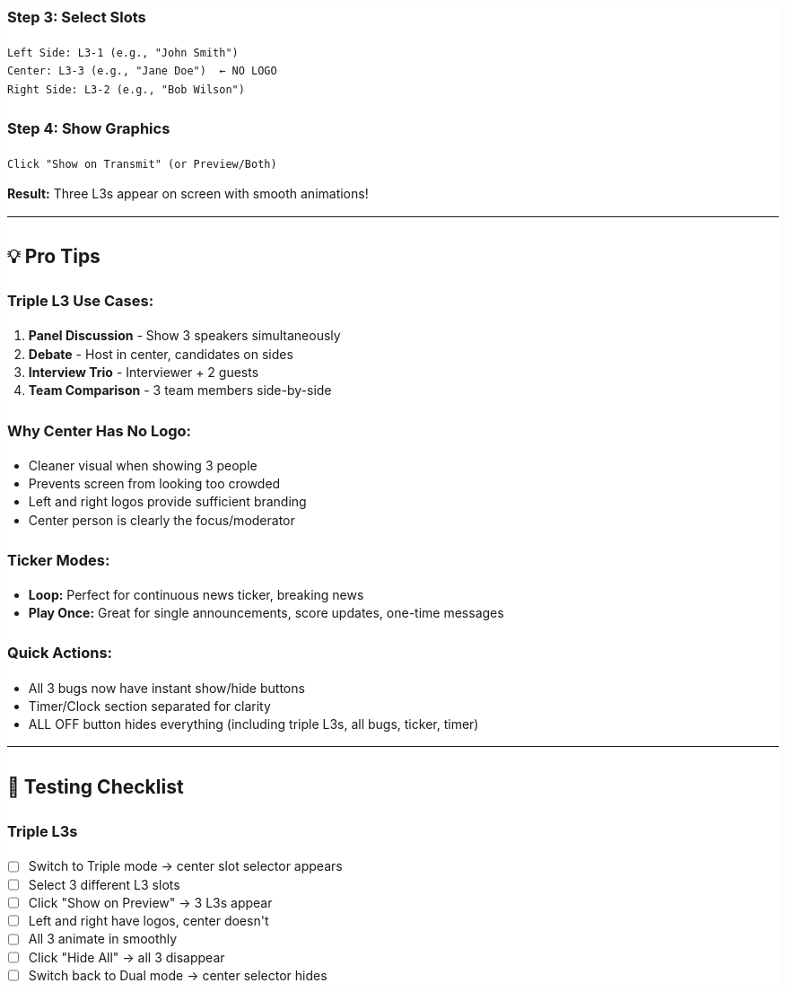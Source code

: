 ### **Step 3: Select Slots**
```
Left Side: L3-1 (e.g., "John Smith")
Center: L3-3 (e.g., "Jane Doe")  ← NO LOGO
Right Side: L3-2 (e.g., "Bob Wilson")
```

### **Step 4: Show Graphics**
```
Click "Show on Transmit" (or Preview/Both)
```

**Result:** Three L3s appear on screen with smooth animations!

---

## 💡 Pro Tips

### **Triple L3 Use Cases:**
1. **Panel Discussion** - Show 3 speakers simultaneously
2. **Debate** - Host in center, candidates on sides
3. **Interview Trio** - Interviewer + 2 guests
4. **Team Comparison** - 3 team members side-by-side

### **Why Center Has No Logo:**
- Cleaner visual when showing 3 people
- Prevents screen from looking too crowded
- Left and right logos provide sufficient branding
- Center person is clearly the focus/moderator

### **Ticker Modes:**
- **Loop:** Perfect for continuous news ticker, breaking news
- **Play Once:** Great for single announcements, score updates, one-time messages

### **Quick Actions:**
- All 3 bugs now have instant show/hide buttons
- Timer/Clock section separated for clarity
- ALL OFF button hides everything (including triple L3s, all bugs, ticker, timer)

---

## 🧪 Testing Checklist

### Triple L3s
- [ ] Switch to Triple mode → center slot selector appears
- [ ] Select 3 different L3 slots
- [ ] Click "Show on Preview" → 3 L3s appear
- [ ] Left and right have logos, center doesn't
- [ ] All 3 animate in smoothly
- [ ] Click "Hide All" → all 3 disappear
- [ ] Switch back to Dual mode → center selector hides
